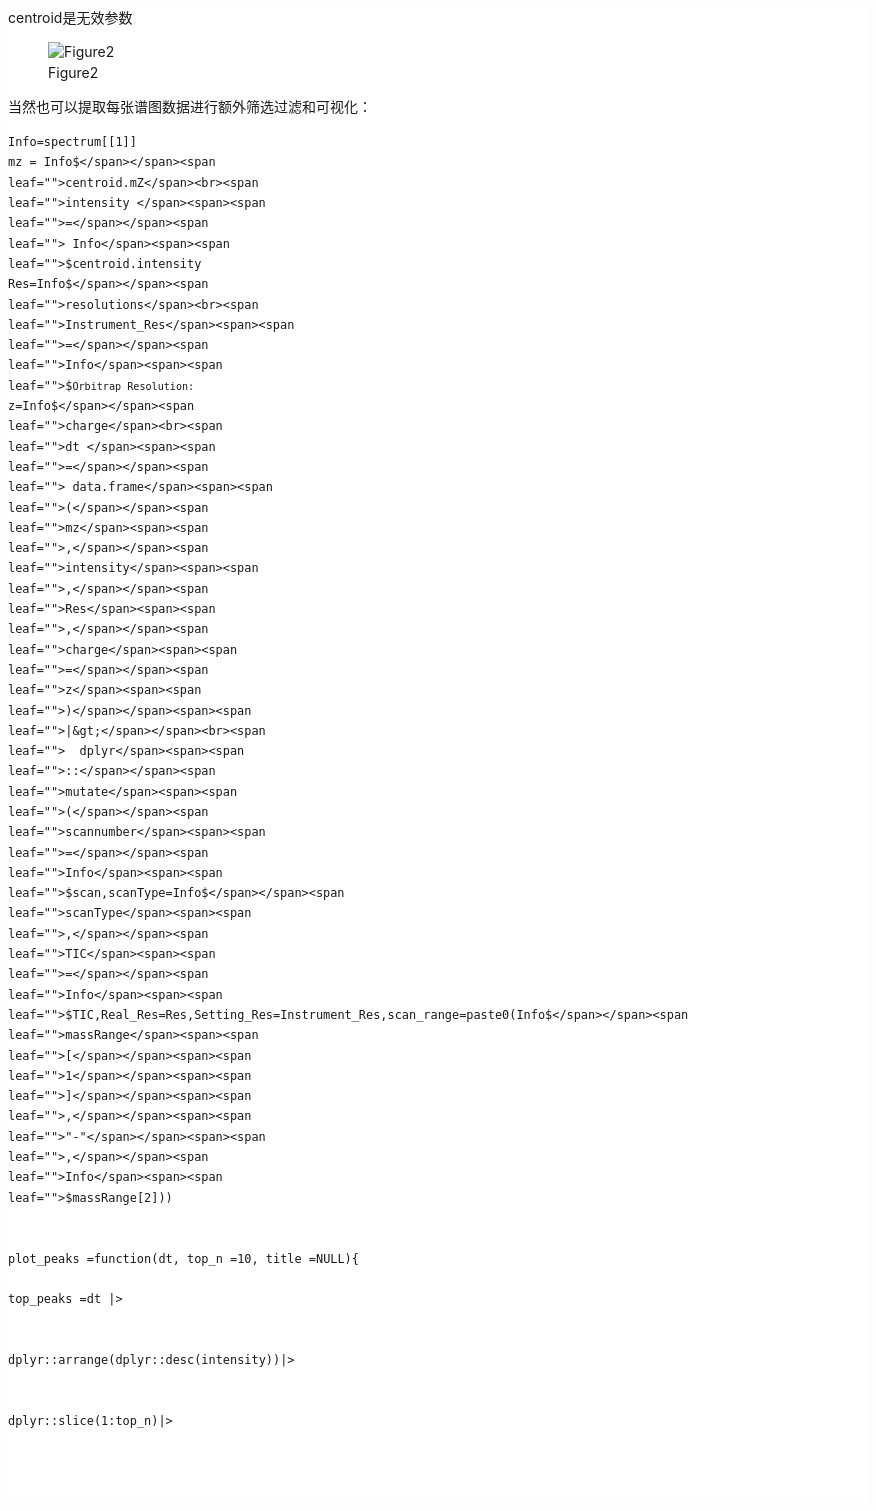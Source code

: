 centroid是无效参数</span></span><br></code></pre><figure><span leaf=""><img alt="Figure2" data-imgfileid="100001278" data-type="png" title="null" data-ratio="0.6175925925925926" data-w="1080" data-src="https://mmbiz.qpic.cn/mmbiz_png/yDgqbg2dgMVcEmQgaXBHBCngS5gyp5xsrjTvSRPcpqJiayFzwvgx1dDbEfef40k3O4Ra2O7XV7kr9ia60Bc1FgzQ/640?wx_fmt=png&amp;from=appmsg" src="https://mmbiz.qpic.cn/mmbiz_png/yDgqbg2dgMVcEmQgaXBHBCngS5gyp5xsrjTvSRPcpqJiayFzwvgx1dDbEfef40k3O4Ra2O7XV7kr9ia60Bc1FgzQ/640?wx_fmt=png&amp;from=appmsg"></span><figcaption><span leaf="">Figure2</span></figcaption></figure><p><span leaf="">当然也可以提取每张谱图数据进行额外筛选过滤和可视化：</span></p><pre><span hidden=""><svg viewbox="0 0 450 130" height="13px" width="45px" y="0px" x="0px" version="1.1" xmlns="http://www.w3.org/2000/svg"><ellipse fill="rgb(237,108,96)" stroke-width="2" stroke="rgb(220,60,54)" ry="52" rx="50" cy="65" cx="50"></ellipse><ellipse fill="rgb(247,193,81)" stroke-width="2" stroke="rgb(218,151,33)" ry="52" rx="50" cy="65" cx="225"></ellipse><ellipse fill="rgb(100,200,86)" stroke-width="2" stroke="rgb(27,161,37)" ry="52" rx="50" cy="65" cx="400"></ellipse></svg></span><code><span leaf="">Info</span><span><span leaf="">=</span></span><span leaf="">spectrum</span><span><span leaf="">[[</span></span><span><span leaf="">1</span></span><span><span leaf="">]</span></span><span><span leaf="">]</span></span><br><span leaf="">mz </span><span><span leaf="">=</span></span><span leaf=""> Info</span><span><span leaf="">$</span></span><span leaf="">centroid.mZ</span><br><span leaf="">intensity </span><span><span leaf="">=</span></span><span leaf=""> Info</span><span><span leaf="">$</span></span><span leaf="">centroid.intensity</span><br><span leaf="">Res</span><span><span leaf="">=</span></span><span leaf="">Info</span><span><span leaf="">$</span></span><span leaf="">resolutions</span><br><span leaf="">Instrument_Res</span><span><span leaf="">=</span></span><span leaf="">Info</span><span><span leaf="">$</span></span><span leaf="">`Orbitrap Resolution:`</span><br><span leaf="">z</span><span><span leaf="">=</span></span><span leaf="">Info</span><span><span leaf="">$</span></span><span leaf="">charge</span><br><span leaf="">dt </span><span><span leaf="">=</span></span><span leaf=""> data.frame</span><span><span leaf="">(</span></span><span leaf="">mz</span><span><span leaf="">,</span></span><span leaf="">intensity</span><span><span leaf="">,</span></span><span leaf="">Res</span><span><span leaf="">,</span></span><span leaf="">charge</span><span><span leaf="">=</span></span><span leaf="">z</span><span><span leaf="">)</span></span><span><span leaf="">|&gt;</span></span><br><span leaf="">  dplyr</span><span><span leaf="">::</span></span><span leaf="">mutate</span><span><span leaf="">(</span></span><span leaf="">scannumber</span><span><span leaf="">=</span></span><span leaf="">Info</span><span><span leaf="">$</span></span><span leaf="">scan</span><span><span leaf="">,</span></span><span leaf="">scanType</span><span><span leaf="">=</span></span><span leaf="">Info</span><span><span leaf="">$</span></span><span leaf="">scanType</span><span><span leaf="">,</span></span><span leaf="">TIC</span><span><span leaf="">=</span></span><span leaf="">Info</span><span><span leaf="">$</span></span><span leaf="">TIC</span><span><span leaf="">,</span></span><span leaf="">Real_Res</span><span><span leaf="">=</span></span><span leaf="">Res</span><span><span leaf="">,</span></span><span leaf="">Setting_Res</span><span><span leaf="">=</span></span><span leaf="">Instrument_Res</span><span><span leaf="">,</span></span><span leaf="">scan_range</span><span><span leaf="">=</span></span><span leaf="">paste0</span><span><span leaf="">(</span></span><span leaf="">Info</span><span><span leaf="">$</span></span><span leaf="">massRange</span><span><span leaf="">[</span></span><span><span leaf="">1</span></span><span><span leaf="">]</span></span><span><span leaf="">,</span></span><span><span leaf="">"-"</span></span><span><span leaf="">,</span></span><span leaf="">Info</span><span><span leaf="">$</span></span><span leaf="">massRange</span><span><span leaf="">[</span></span><span><span leaf="">2</span></span><span><span leaf="">]</span></span><span><span leaf="">)</span></span><span><span leaf="">)</span></span><br><br><br><span leaf="">plot_peaks </span><span><span leaf="">=</span></span><span><span leaf="">function</span></span><span><span leaf="">(</span></span><span leaf="">dt</span><span><span leaf="">,</span></span><span leaf=""> top_n </span><span><span leaf="">=</span></span><span><span leaf="">10</span></span><span><span leaf="">,</span></span><span leaf=""> title </span><span><span leaf="">=</span></span><span><span leaf="">NULL</span></span><span><span leaf="">)</span></span><span><span leaf="">{</span></span><br><span leaf="">  top_peaks </span><span><span leaf="">=</span></span><span leaf="">dt </span><span><span leaf="">|&gt;</span></span><br><span leaf="">    dplyr</span><span><span leaf="">::</span></span><span leaf="">arrange</span><span><span leaf="">(</span></span><span leaf="">dplyr</span><span><span leaf="">::</span></span><span leaf="">desc</span><span><span leaf="">(</span></span><span leaf="">intensity</span><span><span leaf="">)</span></span><span><span leaf="">)</span></span><span><span leaf="">|&gt;</span></span><br><span leaf="">    dplyr</span><span><span leaf="">::</span></span><span leaf="">slice</span><span><span leaf="">(</span></span><span><span leaf="">1</span></span><span><span leaf="">:</span></span><span leaf="">top_n</span><span><span leaf="">)</span></span><span><span leaf="">|&gt;</span></span><br><span leaf="">